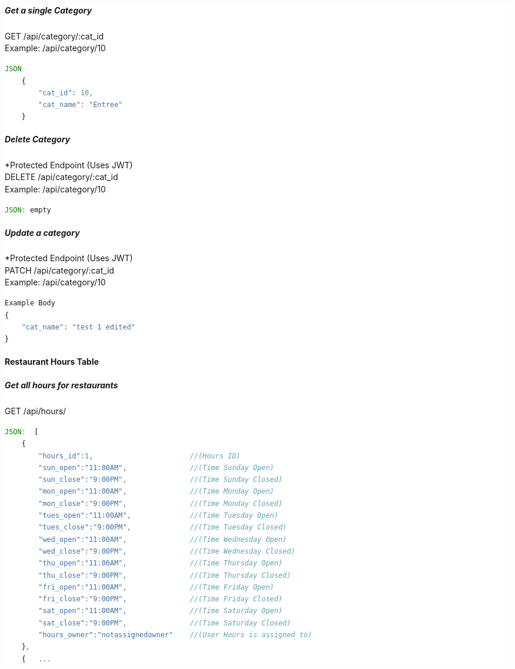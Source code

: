 ##### Get a single Category
GET /api/category/:cat_id       <br />
Example: /api/category/10
```javascript
JSON 
    {
        "cat_id": 10,
        "cat_name": "Entree"
    }
```

##### Delete Category
*Protected Endpoint (Uses JWT)      <br />
DELETE /api/category/:cat_id        <br />
Example: /api/category/10
```javascript
JSON: empty
```

##### Update a category
*Protected Endpoint (Uses JWT)      <br />
PATCH /api/category/:cat_id         <br />
Example: /api/category/10
```javascript
Example Body
{ 
	"cat_name": "test 1 edited"
}
```

#### Restaurant Hours Table
##### Get all hours for restaurants
GET /api/hours/
```javascript
JSON:  [
    {
        "hours_id":1,                       //(Hours ID)
        "sun_open":"11:00AM",               //(Time Sunday Open)
        "sun_close":"9:00PM",               //(Time Sunday Closed)
        "mon_open":"11:00AM",               //(Time Monday Open)
        "mon_close":"9:00PM",               //(Time Monday Closed)
        "tues_open":"11:00AM",              //(Time Tuesday Open)
        "tues_close":"9:00PM",              //(Time Tuesday Closed)
        "wed_open":"11:00AM",               //(Time Wednesday Open)
        "wed_close":"9:00PM",               //(Time Wednesday Closed)
        "thu_open":"11:00AM",               //(Time Thursday Open)
        "thu_close":"9:00PM",               //(Time Thursday Closed)
        "fri_open":"11:00AM",               //(Time Friday Open)
        "fri_close":"9:00PM",               //(Time Friday Closed)
        "sat_open":"11:00AM",               //(Time Saturday Open)
        "sat_close":"9:00PM",               //(Time Saturday Closed)
        "hours_owner":"notassignedowner"    //(User Hours is assigned to)
    },
    {   ...
```
